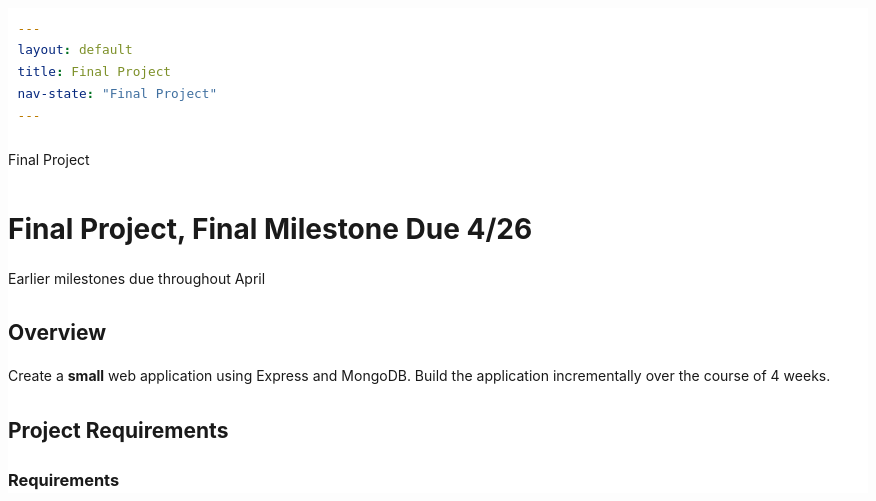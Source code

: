 ```yaml
---
layout: default
title: Final Project
nav-state: "Final Project"
---
```

<style>

.warning {
    background-color: #eecccc;
}

pre {
	display: inline-block;
	padding: 9.5px;
	margin: 0 0 10px;
	font-size: 15px;
	word-break: break-all;
	word-wrap: break-word;
	background-color: rgb(224, 229, 234);	
	color: #001446;
	border-radius: 4px;
	border: none !important;
}

#final h4 {
	font-size:1.2em;
	margin-top: 1.5em;
	text-decoration: underline;
}
</style>
<div class="panel panel-default">
	<div class="panel-heading">Final Project</div>
	<div class="panel-body" markdown="block">

# Final Project, __Final Milestone Due 4/26__

Earlier milestones due throughout April



## Overview 

Create a __small__ web application using Express and MongoDB. Build the application incrementally over the course of 4 weeks.

<a name="requirements">

## Project Requirements

### Requirements
